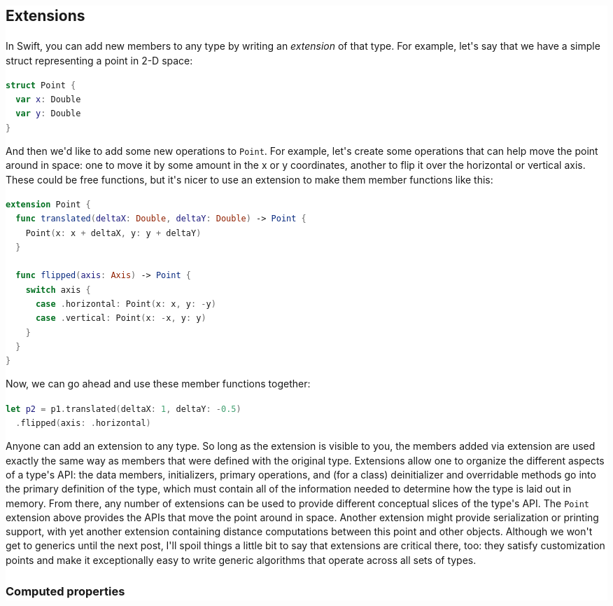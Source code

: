 
## Extensions

In Swift, you can add new members to any type by writing an *extension* of that type. For example, let's say that we have a simple struct representing a point in 2-D space:

```swift
struct Point {
  var x: Double
  var y: Double
}
```

And then we'd like to add some new operations to `Point`. For example, let's create some operations that can help move the point around in space: one to move it by some amount in the x or y coordinates, another to flip it over the horizontal or vertical axis. These could be free functions, but it's nicer to use an extension to make them member functions like this:

```swift
extension Point {
  func translated(deltaX: Double, deltaY: Double) -> Point {
    Point(x: x + deltaX, y: y + deltaY)
  }
  
  func flipped(axis: Axis) -> Point {
    switch axis {
      case .horizontal: Point(x: x, y: -y)
      case .vertical: Point(x: -x, y: y)
    }
  }
}
```

Now, we can go ahead and use these member functions together:

```swift
let p2 = p1.translated(deltaX: 1, deltaY: -0.5)
  .flipped(axis: .horizontal)
```

Anyone can add an extension to any type. So long as the extension is visible to you, the members added via extension are used exactly the same way as members that were defined with the original type. Extensions allow one to organize the different aspects of a type's API: the data members, initializers, primary operations, and (for a class) deinitializer and overridable methods go into the primary definition of the type, which must contain all of the information needed to determine how the type is laid out in memory. From there, any number of extensions can be used to provide different conceptual slices of the type's API. The `Point` extension above provides the APIs that move the point around in space. Another extension might provide serialization or printing support, with yet another extension containing distance computations between this point and other objects. Although we won't get to generics until the next post, I'll spoil things a little bit to say that extensions are critical there, too: they satisfy customization points and make it exceptionally easy to write generic algorithms that operate across all sets of types.

### Computed properties

